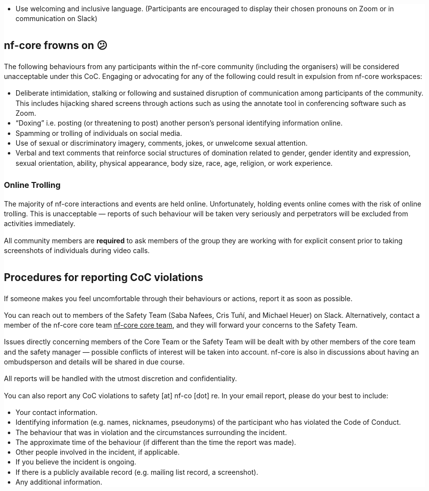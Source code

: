 - Use welcoming and inclusive language. (Participants are encouraged to display their chosen pronouns on Zoom or in communication on Slack)

## nf-core frowns on 😕

The following behaviours from any participants within the nf-core community (including the organisers) will be considered unacceptable under this CoC. Engaging or advocating for any of the following could result in expulsion from nf-core workspaces:

- Deliberate intimidation, stalking or following and sustained disruption of communication among participants of the community. This includes hijacking shared screens through actions such as using the annotate tool in conferencing software such as Zoom.
- “Doxing” i.e. posting (or threatening to post) another person’s personal identifying information online.
- Spamming or trolling of individuals on social media.
- Use of sexual or discriminatory imagery, comments, jokes, or unwelcome sexual attention.
- Verbal and text comments that reinforce social structures of domination related to gender, gender identity and expression, sexual orientation, ability, physical appearance, body size, race, age, religion, or work experience.

### Online Trolling

The majority of nf-core interactions and events are held online. Unfortunately, holding events online comes with the risk of online trolling. This is unacceptable — reports of such behaviour will be taken very seriously and perpetrators will be excluded from activities immediately.

All community members are **required** to ask members of the group they are working with for explicit consent prior to taking screenshots of individuals during video calls.

## Procedures for reporting CoC violations

If someone makes you feel uncomfortable through their behaviours or actions, report it as soon as possible.

You can reach out to members of the Safety Team (Saba Nafees, Cris Tuñí, and Michael Heuer) on Slack. Alternatively, contact a member of the nf-core core team [nf-core core team](https://nf-co.re/about), and they will forward your concerns to the Safety Team.

Issues directly concerning members of the Core Team or the Safety Team will be dealt with by other members of the core team and the safety manager — possible conflicts of interest will be taken into account. nf-core is also in discussions about having an ombudsperson and details will be shared in due course.

All reports will be handled with the utmost discretion and confidentiality.

You can also report any CoC violations to safety [at] nf-co [dot] re. In your email report, please do your best to include:

- Your contact information.
- Identifying information (e.g. names, nicknames, pseudonyms) of the participant who has violated the Code of Conduct.
- The behaviour that was in violation and the circumstances surrounding the incident.
- The approximate time of the behaviour (if different than the time the report was made).
- Other people involved in the incident, if applicable.
- If you believe the incident is ongoing.
- If there is a publicly available record (e.g. mailing list record, a screenshot).
- Any additional information.
